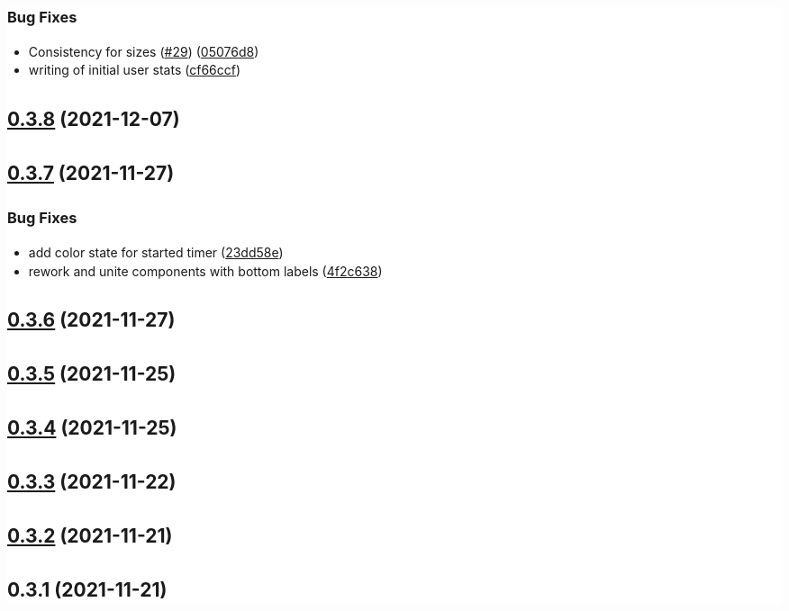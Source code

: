 ### Bug Fixes

* Consistency for sizes ([#29](https://github.com/m0rtyn/pokoy/issues/29)) ([05076d8](https://github.com/m0rtyn/pokoy/commit/05076d8a5146cce8c443d74f4162a1508ecceabb))
* writing of initial user stats ([cf66ccf](https://github.com/m0rtyn/pokoy/commit/cf66ccff864438804787a7babd6d53b56482ada9))

## [0.3.8](https://github.com/m0rtyn/pokoy/compare/v0.3.6...v0.3.8) (2021-12-07)

## [0.3.7](https://github.com/m0rtyn/pokoy/compare/v0.3.6...v0.3.7) (2021-11-27)

### Bug Fixes

* add color state for started timer ([23dd58e](https://github.com/m0rtyn/pokoy/commit/23dd58e0d700c625c2dc3e0848f1c40f69870935))
* rework and unite components with bottom labels ([4f2c638](https://github.com/m0rtyn/pokoy/commit/4f2c6383f200b2fc399cd150a7b363aef479ea19))

## [0.3.6](https://github.com/m0rtyn/pokoy/compare/v0.3.1...v0.3.6) (2021-11-27)

## [0.3.5](https://github.com/m0rtyn/pokoy/compare/v0.3.1...v0.3.5) (2021-11-25)

## [0.3.4](https://github.com/m0rtyn/pokoy/compare/v0.3.1...v0.3.4) (2021-11-25)

## [0.3.3](https://github.com/m0rtyn/pokoy/compare/v0.3.1...v0.3.3) (2021-11-22)

## [0.3.2](https://github.com/m0rtyn/pokoy/compare/v0.3.1...v0.3.2) (2021-11-21)

## 0.3.1 (2021-11-21)
